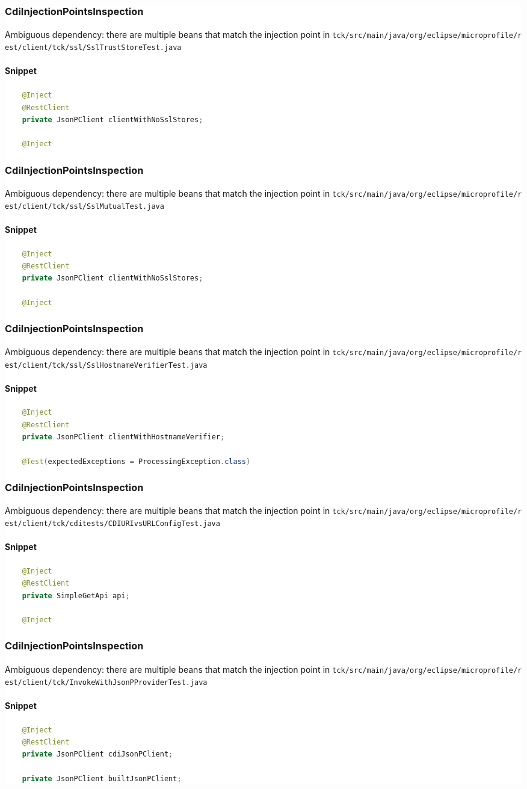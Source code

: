 ### CdiInjectionPointsInspection
Ambiguous dependency: there are multiple beans that match the injection point
in `tck/src/main/java/org/eclipse/microprofile/rest/client/tck/ssl/SslTrustStoreTest.java`
#### Snippet
```java
    @Inject
    @RestClient
    private JsonPClient clientWithNoSslStores;

    @Inject
```

### CdiInjectionPointsInspection
Ambiguous dependency: there are multiple beans that match the injection point
in `tck/src/main/java/org/eclipse/microprofile/rest/client/tck/ssl/SslMutualTest.java`
#### Snippet
```java
    @Inject
    @RestClient
    private JsonPClient clientWithNoSslStores;

    @Inject
```

### CdiInjectionPointsInspection
Ambiguous dependency: there are multiple beans that match the injection point
in `tck/src/main/java/org/eclipse/microprofile/rest/client/tck/ssl/SslHostnameVerifierTest.java`
#### Snippet
```java
    @Inject
    @RestClient
    private JsonPClient clientWithHostnameVerifier;

    @Test(expectedExceptions = ProcessingException.class)
```

### CdiInjectionPointsInspection
Ambiguous dependency: there are multiple beans that match the injection point
in `tck/src/main/java/org/eclipse/microprofile/rest/client/tck/cditests/CDIURIvsURLConfigTest.java`
#### Snippet
```java
    @Inject
    @RestClient
    private SimpleGetApi api;

    @Inject
```

### CdiInjectionPointsInspection
Ambiguous dependency: there are multiple beans that match the injection point
in `tck/src/main/java/org/eclipse/microprofile/rest/client/tck/InvokeWithJsonPProviderTest.java`
#### Snippet
```java
    @Inject
    @RestClient
    private JsonPClient cdiJsonPClient;

    private JsonPClient builtJsonPClient;
```
